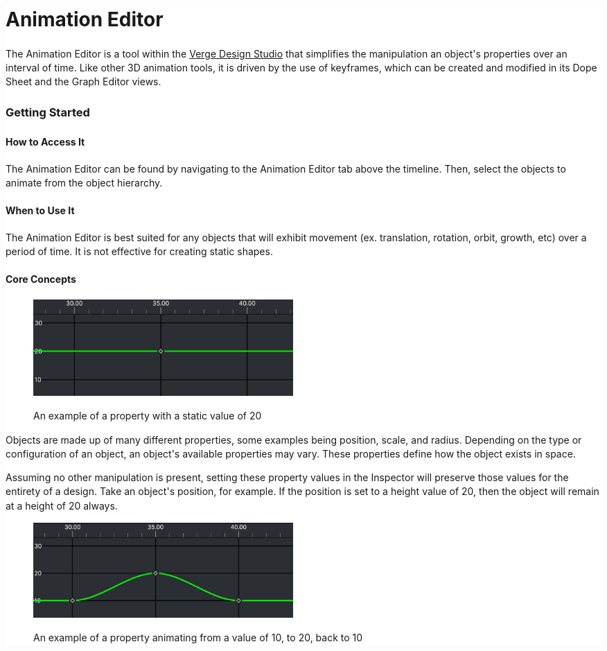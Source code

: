 # Animation Editor

The Animation Editor is a tool within the [Verge Design Studio](./) that simplifies the manipulation an object's properties over an interval of time. Like other 3D animation tools, it is driven by the use of keyframes, which can be created and modified in its Dope Sheet and the Graph Editor views.

### Getting Started

#### How to Access It

The Animation Editor can be found by navigating to the Animation Editor tab above the timeline. Then, select the objects to animate from the object hierarchy.

#### When to Use It

The Animation Editor is best suited for any objects that will exhibit movement (ex. translation, rotation, orbit, growth, etc) over a period of time. It is not effective for creating static shapes.

#### Core Concepts

<figure><img src="../../.gitbook/assets/Animation_Property_Example_1.png" alt="" width="375"><figcaption><p>An example of a property with a static value of 20</p></figcaption></figure>

Objects are made up of many different properties, some examples being position, scale, and radius. Depending on the type or configuration of an object, an object's available properties may vary. These properties define how the object exists in space.

Assuming no other manipulation is present, setting these property values in the Inspector will preserve those values for the entirety of a design. Take an object's position, for example. If the position is set to a height value of 20, then the object will remain at a height of 20 always.

<figure><img src="../../.gitbook/assets/Animation_Property_Example_2.png" alt="" width="375"><figcaption><p>An example of a property animating from a value of 10, to 20, back to 10</p></figcaption></figure>
